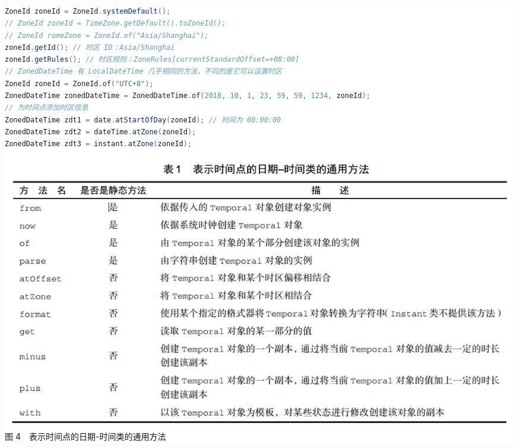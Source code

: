 ```java
ZoneId zoneId = ZoneId.systemDefault();
// ZoneId zoneId = TimeZone.getDefault().toZoneId();
// ZoneId romeZone = ZoneId.of("Asia/Shanghai");
zoneId.getId(); // 时区 ID：Asia/Shanghai
zoneId.getRules(); // 时区规则：ZoneRules[currentStandardOffset=+08:00]
// ZonedDateTime 有 LocalDateTime 几乎相同的方法，不同的是它可以设置时区
ZoneId zoneId = ZoneId.of("UTC+8");
ZonedDateTime zonedDateTime = ZonedDateTime.of(2018, 10, 1, 23, 59, 59, 1234, zoneId);
// 为时间点添加时区信息
ZonedDateTime zdt1 = date.atStartOfDay(zoneId); // 时间为 00:00:00
ZonedDateTime zdt2 = dateTime.atZone(zoneId);
ZonedDateTime zdt3 = instant.atZone(zoneId);
```

[![表示时间点的日期-时间类的通用方法](Java8新特性.assets/2807f9a7719a34fe94f6df47511e1e97.png)](https://sdky.gitee.io/img/表示时间点的日期-时间类的通用方法.png)
图 4 表示时间点的日期-时间类的通用方法
